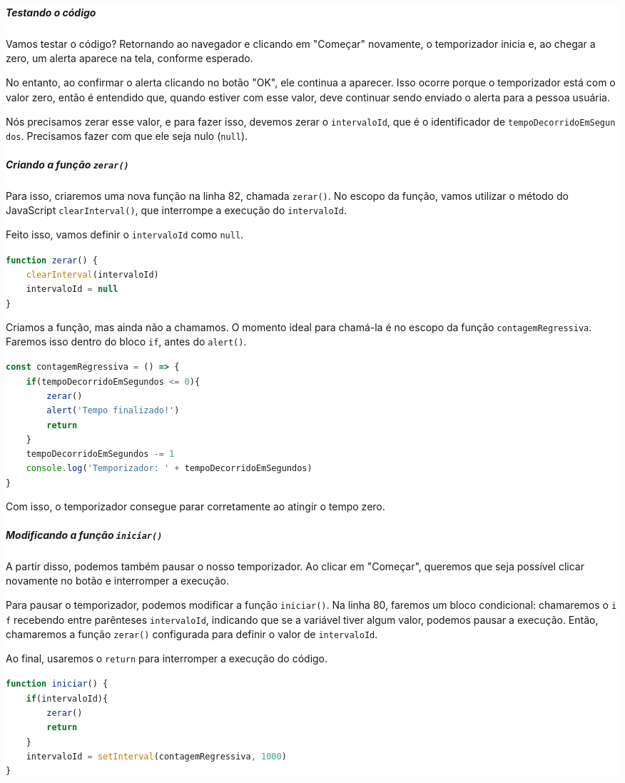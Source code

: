 ##### Testando o código
Vamos testar o código? Retornando ao navegador e clicando em "Começar" novamente, o temporizador inicia e, ao chegar a zero, um alerta aparece na tela, conforme esperado.

No entanto, ao confirmar o alerta clicando no botão "OK", ele continua a aparecer. Isso ocorre porque o temporizador está com o valor zero, então é entendido que, quando estiver com esse valor, deve continuar sendo enviado o alerta para a pessoa usuária.

Nós precisamos zerar esse valor, e para fazer isso, devemos zerar o `intervaloId`, que é o identificador de `tempoDecorridoEmSegundos`. Precisamos fazer com que ele seja nulo (`null`).

##### Criando a função `zerar()`
Para isso, criaremos uma nova função na linha 82, chamada `zerar()`. No escopo da função, vamos utilizar o método do JavaScript `clearInterval()`, que interrompe a execução do `intervaloId`.

Feito isso, vamos definir o `intervaloId` como `null`.
```js
function zerar() {
    clearInterval(intervaloId) 
    intervaloId = null
}
```

Criamos a função, mas ainda não a chamamos. O momento ideal para chamá-la é no escopo da função `contagemRegressiva`. Faremos isso dentro do bloco `if`, antes do `alert()`.

```js
const contagemRegressiva = () => {
    if(tempoDecorridoEmSegundos <= 0){
        zerar()
        alert('Tempo finalizado!')
        return
    }
    tempoDecorridoEmSegundos -= 1
    console.log('Temporizador: ' + tempoDecorridoEmSegundos)
}
```
Com isso, o temporizador consegue parar corretamente ao atingir o tempo zero.

##### Modificando a função `iniciar()`
A partir disso, podemos também pausar o nosso temporizador. Ao clicar em "Começar", queremos que seja possível clicar novamente no botão e interromper a execução.

Para pausar o temporizador, podemos modificar a função `iniciar()`. Na linha 80, faremos um bloco condicional: chamaremos o `if` recebendo entre parênteses `intervaloId`, indicando que se a variável tiver algum valor, podemos pausar a execução. Então, chamaremos a função `zerar()` configurada para definir o valor de `intervaloId`.

Ao final, usaremos o `return` para interromper a execução do código.
```js
function iniciar() {
    if(intervaloId){
        zerar()
        return
    }
    intervaloId = setInterval(contagemRegressiva, 1000)
}
```
